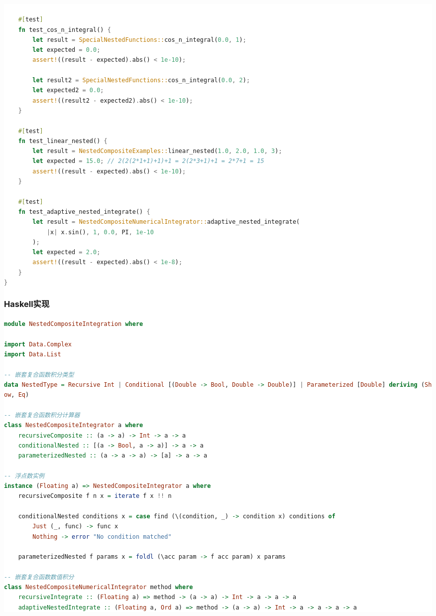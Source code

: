```rust
    
    #[test]
    fn test_cos_n_integral() {
        let result = SpecialNestedFunctions::cos_n_integral(0.0, 1);
        let expected = 0.0;
        assert!((result - expected).abs() < 1e-10);
        
        let result2 = SpecialNestedFunctions::cos_n_integral(0.0, 2);
        let expected2 = 0.0;
        assert!((result2 - expected2).abs() < 1e-10);
    }
    
    #[test]
    fn test_linear_nested() {
        let result = NestedCompositeExamples::linear_nested(1.0, 2.0, 1.0, 3);
        let expected = 15.0; // 2(2(2*1+1)+1)+1 = 2(2*3+1)+1 = 2*7+1 = 15
        assert!((result - expected).abs() < 1e-10);
    }
    
    #[test]
    fn test_adaptive_nested_integrate() {
        let result = NestedCompositeNumericalIntegrator::adaptive_nested_integrate(
            |x| x.sin(), 1, 0.0, PI, 1e-10
        );
        let expected = 2.0;
        assert!((result - expected).abs() < 1e-8);
    }
}
```

### Haskell实现

```haskell
module NestedCompositeIntegration where

import Data.Complex
import Data.List

-- 嵌套复合函数积分类型
data NestedType = Recursive Int | Conditional [(Double -> Bool, Double -> Double)] | Parameterized [Double] deriving (Show, Eq)

-- 嵌套复合函数积分计算器
class NestedCompositeIntegrator a where
    recursiveComposite :: (a -> a) -> Int -> a -> a
    conditionalNested :: [(a -> Bool, a -> a)] -> a -> a
    parameterizedNested :: (a -> a -> a) -> [a] -> a -> a

-- 浮点数实例
instance (Floating a) => NestedCompositeIntegrator a where
    recursiveComposite f n x = iterate f x !! n
    
    conditionalNested conditions x = case find (\(condition, _) -> condition x) conditions of
        Just (_, func) -> func x
        Nothing -> error "No condition matched"
    
    parameterizedNested f params x = foldl (\acc param -> f acc param) x params

-- 嵌套复合函数数值积分
class NestedCompositeNumericalIntegrator method where
    recursiveIntegrate :: (Floating a) => method -> (a -> a) -> Int -> a -> a -> a
    adaptiveNestedIntegrate :: (Floating a, Ord a) => method -> (a -> a) -> Int -> a -> a -> a -> a

```